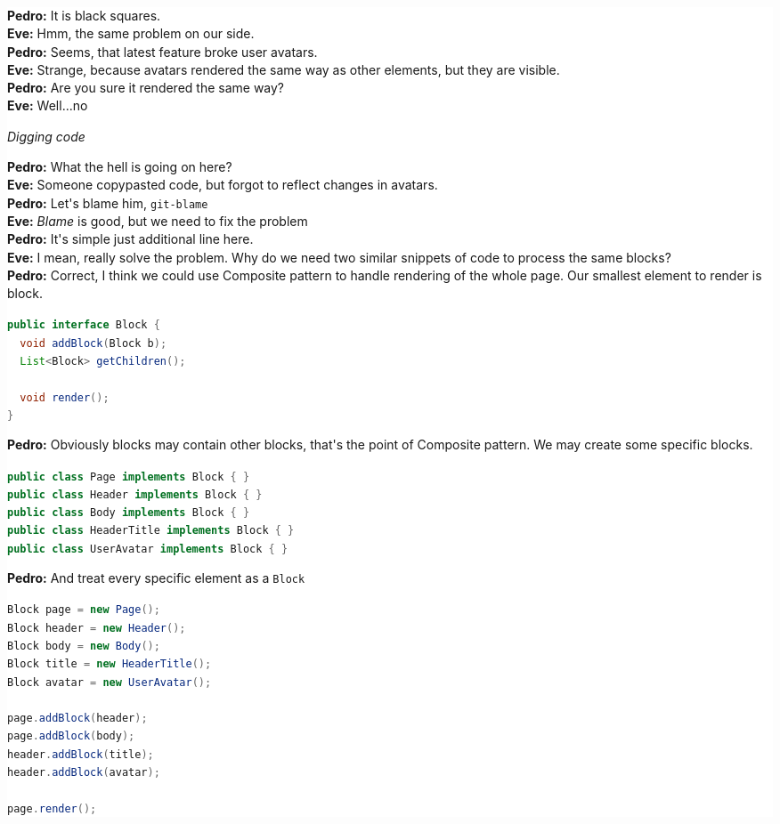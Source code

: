 **Pedro:** It is black squares.  
**Eve:** Hmm, the same problem on our side.  
**Pedro:** Seems, that latest feature broke user avatars.  
**Eve:** Strange, because avatars rendered the same way as other elements, but they are visible.  
**Pedro:** Are you sure it rendered the same way?  
**Eve:** Well...no  

*Digging code*  

**Pedro:** What the hell is going on here?  
**Eve:** Someone copypasted code, but forgot to reflect changes in avatars.  
**Pedro:** Let's blame him, `git-blame`  
**Eve:** *Blame* is good, but we need to fix the problem  
**Pedro:** It's simple just additional line here.  
**Eve:** I mean, really solve the problem. Why do we need two similar snippets of code to
process the same blocks?  
**Pedro:** Correct, I think we could use Composite pattern to handle rendering of the whole page.
Our smallest element to render is block.  


``` java
public interface Block {
  void addBlock(Block b);
  List<Block> getChildren();
  
  void render();
}
```

**Pedro:** Obviously blocks may contain other blocks, that's the point of Composite pattern.
We may create some specific blocks.  

``` java
public class Page implements Block { }
public class Header implements Block { }
public class Body implements Block { }
public class HeaderTitle implements Block { }
public class UserAvatar implements Block { }
```

**Pedro:** And treat every specific element as a `Block`  

``` java
Block page = new Page();
Block header = new Header();
Block body = new Body();
Block title = new HeaderTitle();
Block avatar = new UserAvatar();

page.addBlock(header);
page.addBlock(body);
header.addBlock(title);
header.addBlock(avatar);

page.render();
```
